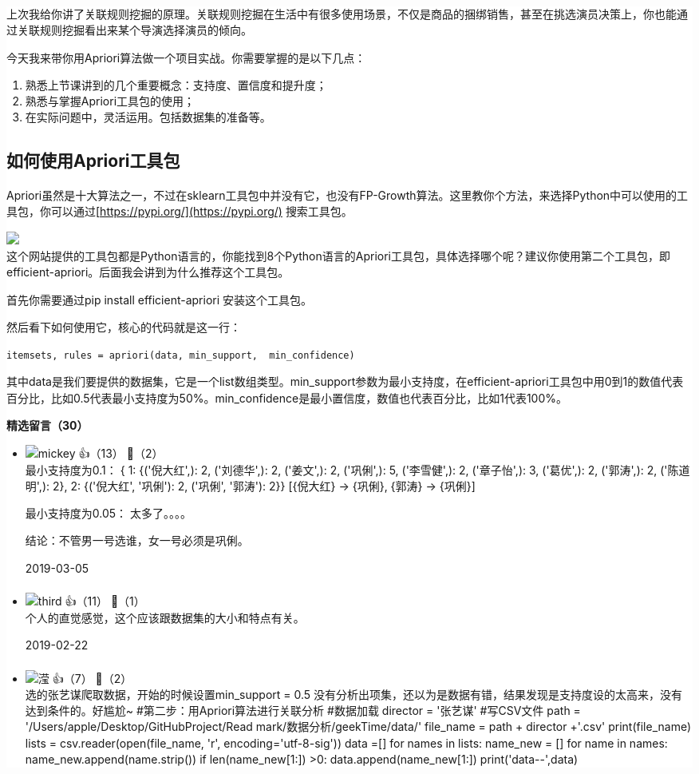 上次我给你讲了关联规则挖掘的原理。关联规则挖掘在生活中有很多使用场景，不仅是商品的捆绑销售，甚至在挑选演员决策上，你也能通过关联规则挖掘看出来某个导演选择演员的倾向。

今天我来带你用Apriori算法做一个项目实战。你需要掌握的是以下几点：

1. 熟悉上节课讲到的几个重要概念：支持度、置信度和提升度；
2. 熟悉与掌握Apriori工具包的使用；
3. 在实际问题中，灵活运用。包括数据集的准备等。

## 如何使用Apriori工具包

Apriori虽然是十大算法之一，不过在sklearn工具包中并没有它，也没有FP-Growth算法。这里教你个方法，来选择Python中可以使用的工具包，你可以通过[https://pypi.org/](https://pypi.org/) 搜索工具包。

![](https://static001.geekbang.org/resource/image/76/c7/76a3b34beccbe7b69a11951b4efd80c7.png?wh=1726%2A767)  
这个网站提供的工具包都是Python语言的，你能找到8个Python语言的Apriori工具包，具体选择哪个呢？建议你使用第二个工具包，即efficient-apriori。后面我会讲到为什么推荐这个工具包。

首先你需要通过pip install efficient-apriori 安装这个工具包。

然后看下如何使用它，核心的代码就是这一行：

```
itemsets, rules = apriori(data, min_support,  min_confidence)
```

其中data是我们要提供的数据集，它是一个list数组类型。min\_support参数为最小支持度，在efficient-apriori工具包中用0到1的数值代表百分比，比如0.5代表最小支持度为50%。min\_confidence是最小置信度，数值也代表百分比，比如1代表100%。
<div><strong>精选留言（30）</strong></div><ul>
<li><img src="https://static001.geekbang.org/account/avatar/00/10/0c/0f/93d1c8eb.jpg" width="30px"><span>mickey</span> 👍（13） 💬（2）<div>最小支持度为0.1：
{  1: {(&#39;倪大红&#39;,): 2, (&#39;刘德华&#39;,): 2, (&#39;姜文&#39;,): 2, (&#39;巩俐&#39;,): 5, (&#39;李雪健&#39;,): 2, (&#39;章子怡&#39;,): 3, (&#39;葛优&#39;,): 2, (&#39;郭涛&#39;,): 2, (&#39;陈道明&#39;,): 2}, 
   2: {(&#39;倪大红&#39;, &#39;巩俐&#39;): 2, (&#39;巩俐&#39;, &#39;郭涛&#39;): 2}}
[{倪大红} -&gt; {巩俐}, {郭涛} -&gt; {巩俐}]

最小支持度为0.05：
太多了。。。。

结论：不管男一号选谁，女一号必须是巩俐。</div>2019-03-05</li><br/><li><img src="https://static001.geekbang.org/account/avatar/00/0f/a4/5a/e708e423.jpg" width="30px"><span>third</span> 👍（11） 💬（1）<div>个人的直觉感觉，这个应该跟数据集的大小和特点有关。

</div>2019-02-22</li><br/><li><img src="https://static001.geekbang.org/account/avatar/00/12/a3/87/c415e370.jpg" width="30px"><span>滢</span> 👍（7） 💬（2）<div>选的张艺谋爬取数据，开始的时候设置min_support = 0.5 没有分析出项集，还以为是数据有错，结果发现是支持度设的太高来，没有达到条件的。好尴尬~ 
#第二步：用Apriori算法进行关联分析
#数据加载
director = &#39;张艺谋&#39;
#写CSV文件
path = &#39;&#47;Users&#47;apple&#47;Desktop&#47;GitHubProject&#47;Read mark&#47;数据分析&#47;geekTime&#47;data&#47;&#39;
file_name = path + director +&#39;.csv&#39;
print(file_name)
lists = csv.reader(open(file_name, &#39;r&#39;, encoding=&#39;utf-8-sig&#39;))
data =[]
for names in lists:
    name_new = []
    for name in names:
        name_new.append(name.strip())
    if len(name_new[1:]) &gt;0:
        data.append(name_new[1:])
print(&#39;data--&#39;,data)

